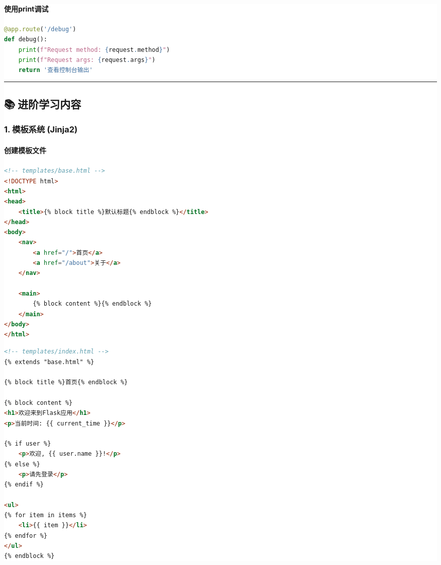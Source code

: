 #### 使用print调试
```python
@app.route('/debug')
def debug():
    print(f"Request method: {request.method}")
    print(f"Request args: {request.args}")
    return '查看控制台输出'
```

---

## 📚 进阶学习内容

### 1. 模板系统 (Jinja2)

#### 创建模板文件
```html
<!-- templates/base.html -->
<!DOCTYPE html>
<html>
<head>
    <title>{% block title %}默认标题{% endblock %}</title>
</head>
<body>
    <nav>
        <a href="/">首页</a>
        <a href="/about">关于</a>
    </nav>
    
    <main>
        {% block content %}{% endblock %}
    </main>
</body>
</html>
```

```html
<!-- templates/index.html -->
{% extends "base.html" %}

{% block title %}首页{% endblock %}

{% block content %}
<h1>欢迎来到Flask应用</h1>
<p>当前时间: {{ current_time }}</p>

{% if user %}
    <p>欢迎, {{ user.name }}!</p>
{% else %}
    <p>请先登录</p>
{% endif %}

<ul>
{% for item in items %}
    <li>{{ item }}</li>
{% endfor %}
</ul>
{% endblock %}
```

